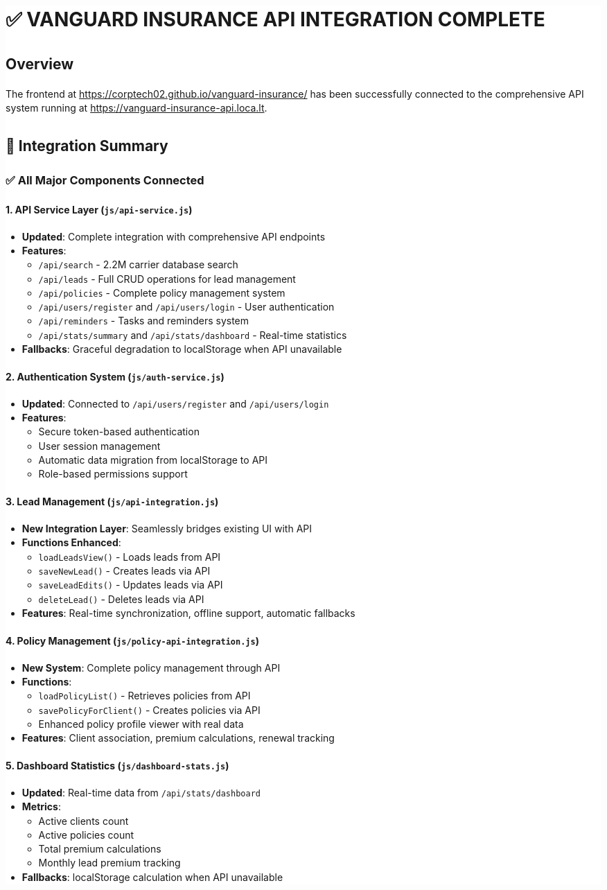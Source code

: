 # ✅ VANGUARD INSURANCE API INTEGRATION COMPLETE

## Overview
The frontend at https://corptech02.github.io/vanguard-insurance/ has been successfully connected to the comprehensive API system running at https://vanguard-insurance-api.loca.lt.

## 🎯 Integration Summary

### ✅ All Major Components Connected

#### 1. **API Service Layer** (`js/api-service.js`)
- **Updated**: Complete integration with comprehensive API endpoints
- **Features**:
  - `/api/search` - 2.2M carrier database search
  - `/api/leads` - Full CRUD operations for lead management
  - `/api/policies` - Complete policy management system
  - `/api/users/register` and `/api/users/login` - User authentication
  - `/api/reminders` - Tasks and reminders system
  - `/api/stats/summary` and `/api/stats/dashboard` - Real-time statistics
- **Fallbacks**: Graceful degradation to localStorage when API unavailable

#### 2. **Authentication System** (`js/auth-service.js`)
- **Updated**: Connected to `/api/users/register` and `/api/users/login`
- **Features**:
  - Secure token-based authentication
  - User session management
  - Automatic data migration from localStorage to API
  - Role-based permissions support

#### 3. **Lead Management** (`js/api-integration.js`)
- **New Integration Layer**: Seamlessly bridges existing UI with API
- **Functions Enhanced**:
  - `loadLeadsView()` - Loads leads from API
  - `saveNewLead()` - Creates leads via API
  - `saveLeadEdits()` - Updates leads via API
  - `deleteLead()` - Deletes leads via API
- **Features**: Real-time synchronization, offline support, automatic fallbacks

#### 4. **Policy Management** (`js/policy-api-integration.js`)
- **New System**: Complete policy management through API
- **Functions**:
  - `loadPolicyList()` - Retrieves policies from API
  - `savePolicyForClient()` - Creates policies via API
  - Enhanced policy profile viewer with real data
- **Features**: Client association, premium calculations, renewal tracking

#### 5. **Dashboard Statistics** (`js/dashboard-stats.js`)
- **Updated**: Real-time data from `/api/stats/dashboard`
- **Metrics**:
  - Active clients count
  - Active policies count
  - Total premium calculations
  - Monthly lead premium tracking
- **Fallbacks**: localStorage calculation when API unavailable

